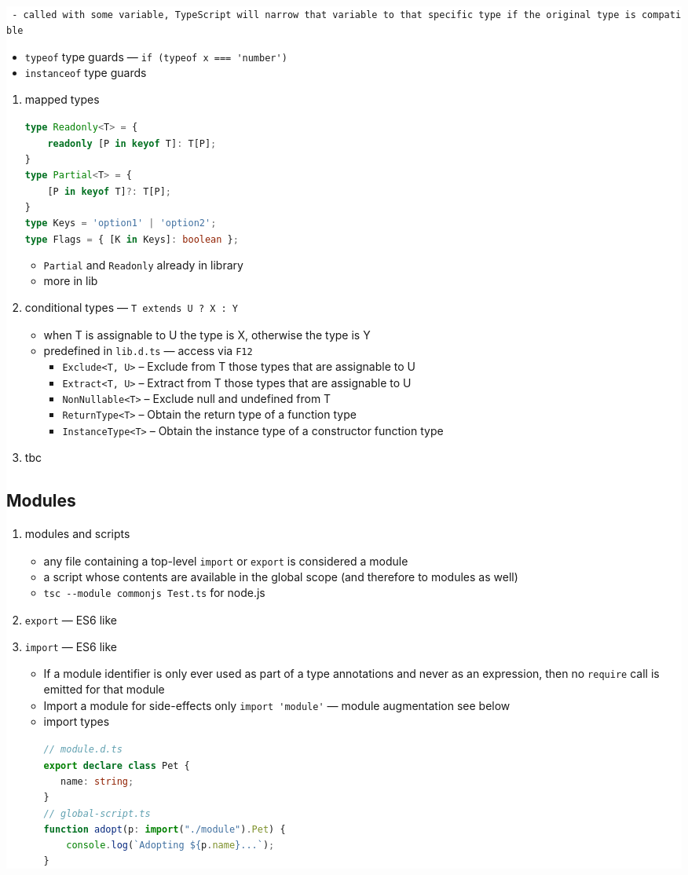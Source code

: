      - called with some variable, TypeScript will narrow that variable to that specific type if the original type is compatible
   - `typeof` type guards — `if (typeof x === 'number')`
   - `instanceof` type guards

1. mapped types
   ```TypeScript
   type Readonly<T> = {
       readonly [P in keyof T]: T[P];
   }
   type Partial<T> = {
       [P in keyof T]?: T[P];
   }
   type Keys = 'option1' | 'option2';
   type Flags = { [K in Keys]: boolean };
   ```

   - `Partial` and `Readonly` already in library
   - more in lib

1. conditional types — `T extends U ? X : Y`
   - when T is assignable to U the type is X, otherwise the type is Y
   - predefined in `lib.d.ts` — access via `F12`
     - `Exclude<T, U>` – Exclude from T those types that are assignable to U
     - `Extract<T, U>` – Extract from T those types that are assignable to U
     - `NonNullable<T>` – Exclude null and undefined from T
     - `ReturnType<T>` – Obtain the return type of a function type
     - `InstanceType<T>` – Obtain the instance type of a constructor function type

1. tbc

## Modules

1. modules and scripts
   - any file containing a top-level `import` or `export` is considered a module
   - a script whose contents are available in the global scope (and therefore to modules as well)
   - `tsc --module commonjs Test.ts` for node.js

1. `export` — ES6 like

1. `import` — ES6 like
   - If a module identifier is only ever used as part of a type annotations and never as an expression, then no `require` call is emitted for that module
   - Import a module for side-effects only `import 'module'` — module augmentation see below
   - import types
     ```TypeScript
     // module.d.ts
     export declare class Pet {
        name: string;
     }
     // global-script.ts
     function adopt(p: import("./module").Pet) {
         console.log(`Adopting ${p.name}...`);
     }
     ```
